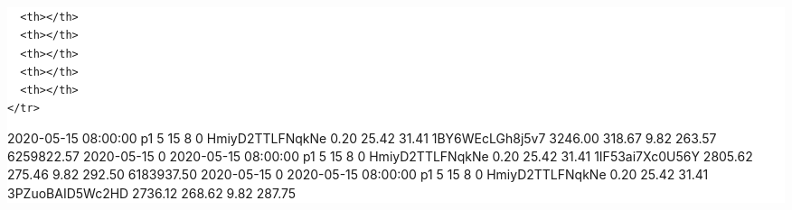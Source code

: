       <th></th>
      <th></th>
      <th></th>
      <th></th>
      <th></th>
    </tr>
  </thead>
  <tbody>
    <tr>
      <th>2020-05-15 08:00:00</th>
      <td>p1</td>
      <td>5</td>
      <td>15</td>
      <td>8</td>
      <td>0</td>
      <td>HmiyD2TTLFNqkNe</td>
      <td>0.20</td>
      <td>25.42</td>
      <td>31.41</td>
      <td>1BY6WEcLGh8j5v7</td>
      <td>3246.00</td>
      <td>318.67</td>
      <td>9.82</td>
      <td>263.57</td>
      <td>6259822.57</td>
      <td>2020-05-15</td>
      <td>0</td>
    </tr>
    <tr>
      <th>2020-05-15 08:00:00</th>
      <td>p1</td>
      <td>5</td>
      <td>15</td>
      <td>8</td>
      <td>0</td>
      <td>HmiyD2TTLFNqkNe</td>
      <td>0.20</td>
      <td>25.42</td>
      <td>31.41</td>
      <td>1IF53ai7Xc0U56Y</td>
      <td>2805.62</td>
      <td>275.46</td>
      <td>9.82</td>
      <td>292.50</td>
      <td>6183937.50</td>
      <td>2020-05-15</td>
      <td>0</td>
    </tr>
    <tr>
      <th>2020-05-15 08:00:00</th>
      <td>p1</td>
      <td>5</td>
      <td>15</td>
      <td>8</td>
      <td>0</td>
      <td>HmiyD2TTLFNqkNe</td>
      <td>0.20</td>
      <td>25.42</td>
      <td>31.41</td>
      <td>3PZuoBAID5Wc2HD</td>
      <td>2736.12</td>
      <td>268.62</td>
      <td>9.82</td>
      <td>287.75</td>